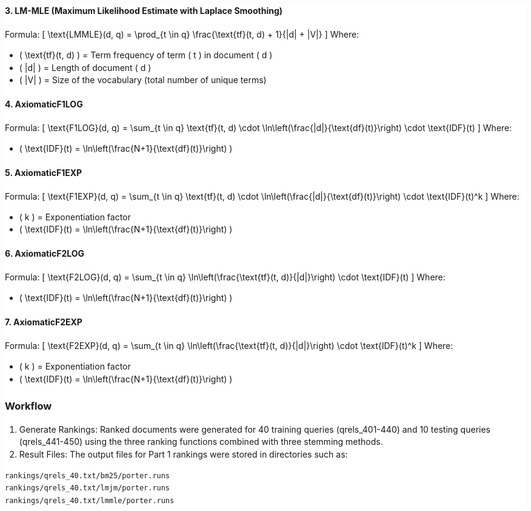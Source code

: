 #### 3. **LM-MLE (Maximum Likelihood Estimate with Laplace Smoothing)**
Formula:
\[
\text{LMMLE}(d, q) = \prod_{t \in q} \frac{\text{tf}(t, d) + 1}{|d| + |V|}
\]
Where:
- \( \text{tf}(t, d) \) = Term frequency of term \( t \) in document \( d \)
- \( |d| \) = Length of document \( d \)
- \( |V| \) = Size of the vocabulary (total number of unique terms)

#### 4. **AxiomaticF1LOG**
Formula:
\[
\text{F1LOG}(d, q) = \sum_{t \in q} \text{tf}(t, d) \cdot \ln\left(\frac{|d|}{\text{df}(t)}\right) \cdot \text{IDF}(t)
\]
Where:
- \( \text{IDF}(t) = \ln\left(\frac{N+1}{\text{df}(t)}\right) \)

#### 5. **AxiomaticF1EXP**
Formula:
\[
\text{F1EXP}(d, q) = \sum_{t \in q} \text{tf}(t, d) \cdot \ln\left(\frac{|d|}{\text{df}(t)}\right) \cdot \text{IDF}(t)^k
\]
Where:
- \( k \) = Exponentiation factor
- \( \text{IDF}(t) = \ln\left(\frac{N+1}{\text{df}(t)}\right) \)

#### 6. **AxiomaticF2LOG**
Formula:
\[
\text{F2LOG}(d, q) = \sum_{t \in q} \ln\left(\frac{\text{tf}(t, d)}{|d|}\right) \cdot \text{IDF}(t)
\]
Where:
- \( \text{IDF}(t) = \ln\left(\frac{N+1}{\text{df}(t)}\right) \)

#### 7. **AxiomaticF2EXP**
Formula:
\[
\text{F2EXP}(d, q) = \sum_{t \in q} \ln\left(\frac{\text{tf}(t, d)}{|d|}\right) \cdot \text{IDF}(t)^k
\]
Where:
- \( k \) = Exponentiation factor
- \( \text{IDF}(t) = \ln\left(\frac{N+1}{\text{df}(t)}\right) \)


### Workflow
1. Generate Rankings: Ranked documents were generated for 40 training queries (qrels_401-440) and 10 testing queries (qrels_441-450) using the three ranking functions combined with three stemming methods.
2. Result Files: The output files for Part 1 rankings were stored in directories such as:
```bash
rankings/qrels_40.txt/bm25/porter.runs
rankings/qrels_40.txt/lmjm/porter.runs
rankings/qrels_40.txt/lmmle/porter.runs
```

